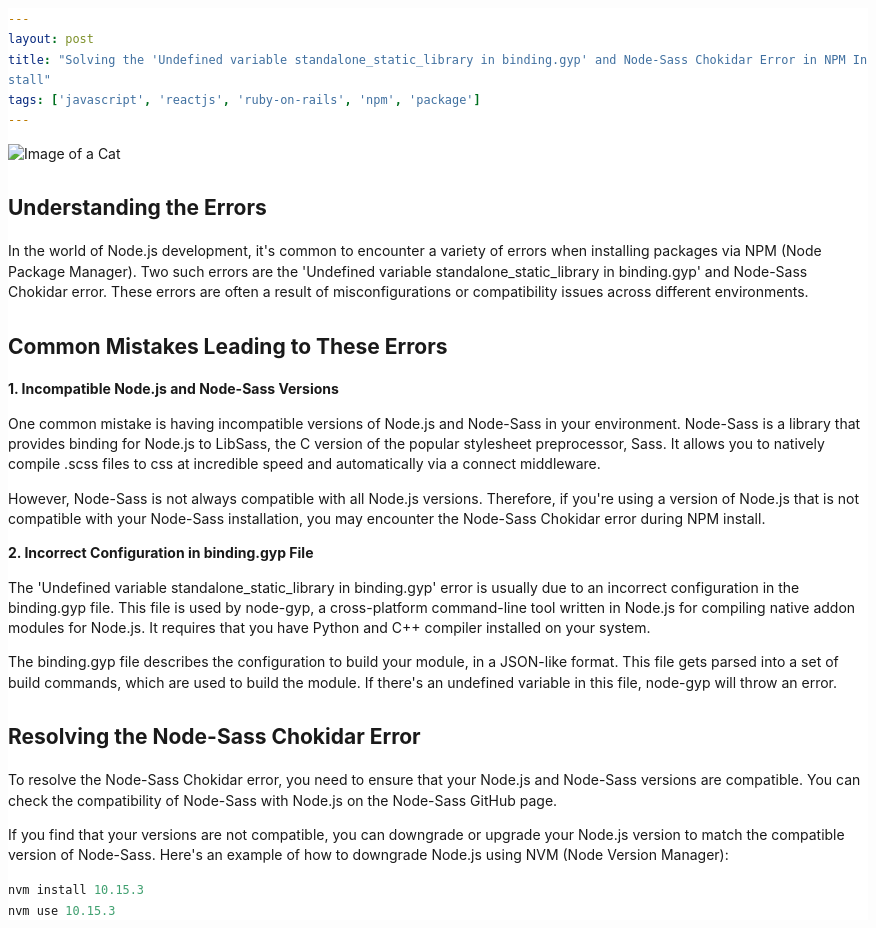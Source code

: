 ```yaml
---
layout: post
title: "Solving the 'Undefined variable standalone_static_library in binding.gyp' and Node-Sass Chokidar Error in NPM Install"
tags: ['javascript', 'reactjs', 'ruby-on-rails', 'npm', 'package']
---
```


![Image of a Cat](http://source.unsplash.com/1600x900/?cat)

## **Understanding the Errors**

In the world of Node.js development, it's common to encounter a variety of errors when installing packages via NPM (Node Package Manager). Two such errors are the 'Undefined variable standalone_static_library in binding.gyp' and Node-Sass Chokidar error. These errors are often a result of misconfigurations or compatibility issues across different environments. 

## **Common Mistakes Leading to These Errors**

**1. Incompatible Node.js and Node-Sass Versions**

One common mistake is having incompatible versions of Node.js and Node-Sass in your environment. Node-Sass is a library that provides binding for Node.js to LibSass, the C version of the popular stylesheet preprocessor, Sass. It allows you to natively compile .scss files to css at incredible speed and automatically via a connect middleware.

However, Node-Sass is not always compatible with all Node.js versions. Therefore, if you're using a version of Node.js that is not compatible with your Node-Sass installation, you may encounter the Node-Sass Chokidar error during NPM install.

**2. Incorrect Configuration in binding.gyp File**

The 'Undefined variable standalone_static_library in binding.gyp' error is usually due to an incorrect configuration in the binding.gyp file. This file is used by node-gyp, a cross-platform command-line tool written in Node.js for compiling native addon modules for Node.js. It requires that you have Python and C++ compiler installed on your system.

The binding.gyp file describes the configuration to build your module, in a JSON-like format. This file gets parsed into a set of build commands, which are used to build the module. If there's an undefined variable in this file, node-gyp will throw an error.

## **Resolving the Node-Sass Chokidar Error**

To resolve the Node-Sass Chokidar error, you need to ensure that your Node.js and Node-Sass versions are compatible. You can check the compatibility of Node-Sass with Node.js on the Node-Sass GitHub page.

If you find that your versions are not compatible, you can downgrade or upgrade your Node.js version to match the compatible version of Node-Sass. Here's an example of how to downgrade Node.js using NVM (Node Version Manager):

```javascript
nvm install 10.15.3
nvm use 10.15.3
```
